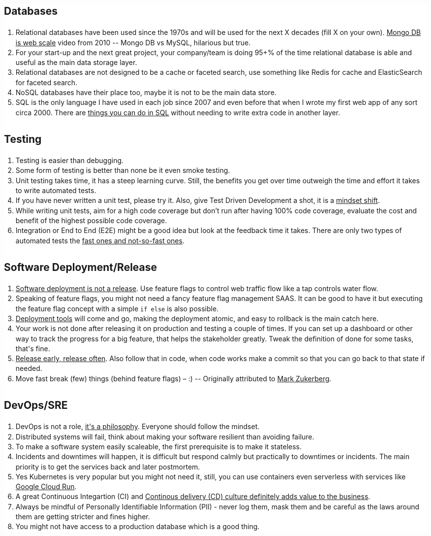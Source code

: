 
## Databases

1. Relational databases have been used since the 1970s and will be used for the next X decades (fill X on your own). [Mongo DB is web scale](https://www.youtube.com/watch?v=b2F-DItXtZs) video from 2010 -- Mongo DB vs MySQL, hilarious but true.
1. For your start-up and the next great project, your company/team is doing 95+% of the time relational database is able and useful as the main data storage layer.
1. Relational databases are not designed to be a cache or faceted search, use something like Redis for cache and ElasticSearch for faceted search.
1. NoSQL databases have their place too, maybe it is not to be the main data store.
1. SQL is the only language I have used in each job since 2007 and even before that when I wrote my first web app of any sort circa 2000. There are [things you can do in SQL](/blog/2018/12/you-can-do-it-in-sql/) without needing to write extra code in another layer.

## Testing

1. Testing is easier than debugging.
1. Some form of testing is better than none be it even smoke testing.
1. Unit testing takes time, it has a steep learning curve. Still, the benefits you get over time outweigh the time and effort it takes to write automated tests.
1. If you have never written a unit test, please try it. Also, give Test Driven Development a shot, it is a [mindset shift](https://www.youtube.com/watch?v=u_g8MF_h2Qs).
1. While writing unit tests, aim for a high code coverage but don’t run after having 100% code coverage, evaluate the cost and benefit of the highest possible code coverage.
1. Integration or End to End (E2E) might be a good idea but look at the feedback time it takes. There are only two types of automated tests the [fast ones and not-so-fast ones](/blog/2016/03/there-are-only-two-types-of-automated-software-tests/).

## Software Deployment/Release

1. [Software deployment is not a release](/blog/2018/10/deployment-is-not-release/). Use feature flags to control web traffic flow like a tap controls water flow.
1. Speaking of feature flags, you might not need a fancy feature flag management SAAS. It can be good to have it but executing the feature flag concept with a simple `if else` is also possible.
1. [Deployment tools](/blog/2021/04/sofware-deployment-tools/) will come and go, making the deployment atomic, and easy to rollback is the main catch here.
1. Your work is not done after releasing it on production and testing a couple of times. If you can set up a dashboard or other way to track the progress for a big feature, that helps the stakeholder greatly. Tweak the definition of done for some tasks, that's fine.
1. [Release early, release often](https://en.wikipedia.org/wiki/Release_early,_release_often). Also follow that in code, when code works make a commit so that you can go back to that state if needed.
1. Move fast break (few) things (behind feature flags) – :) -- Originally attributed to [Mark Zukerberg](https://hbr.org/2019/01/the-era-of-move-fast-and-break-things-is-over).

## DevOps/SRE

1. DevOps is not a role, [it's a philosophy](https://www.zentao.pm/blog/thinking-of-devops-as-a-philosophy-a-great-way-to-implement-devops-1025.html). Everyone should follow the mindset.
1. Distributed systems will fail, think about making your software resilient than avoiding failure.
1. To make a software system easily scaleable, the first prerequisite is to make it stateless.
1. Incidents and downtimes will happen, it is difficult but respond calmly but practically to downtimes or incidents. The main priority is to get the services back and later postmortem.
1. Yes Kubernetes is very popular but you might not need it, still, you can use containers even serverless with services like [Google Cloud Run](/blog/2019/11/why-use-google-cloud-run-5-compelling-reasons/).
1. A great Continuous Integartion (CI) and [Continous delivery (CD) culture definitely adds value to the business](/blog/2017/08/adopt-a-painless-continuous-delivery-culture/). 
1. Always be mindful of Personally Identifiable Information (PII) - never log them, mask them and be careful as the laws around them are getting stricter and fines higher.
1. You might not have access to a production database which is a good thing.